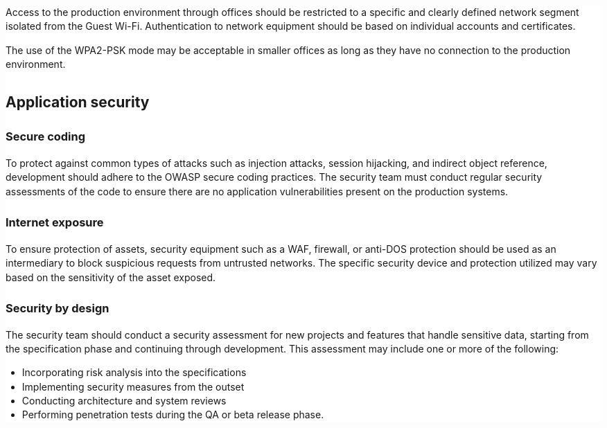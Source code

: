 Access to the production environment through offices should be restricted to a specific and clearly defined network segment isolated from the Guest Wi-Fi. Authentication to network equipment should be based on individual accounts and certificates.

The use of the WPA2-PSK mode may be acceptable in smaller offices as long as they have no connection to the production environment.

## Application security

### Secure coding

To protect against common types of attacks such as injection attacks, session hijacking, and indirect object reference, development should adhere to the OWASP secure coding practices. The security team must conduct regular security assessments of the code to ensure there are no application vulnerabilities present on the production systems.

### Internet exposure

To ensure protection of assets, security equipment such as a WAF, firewall, or anti-DOS protection should be used as an intermediary to block suspicious requests from untrusted networks. The specific security device and protection utilized may vary based on the sensitivity of the asset exposed.

### Security by design

The security team should conduct a security assessment for new projects and features that handle sensitive data, starting from the specification phase and continuing through development. This assessment may include one or more of the following:

* Incorporating risk analysis into the specifications
* Implementing security measures from the outset
* Conducting architecture and system reviews
* Performing penetration tests during the QA or beta release phase.